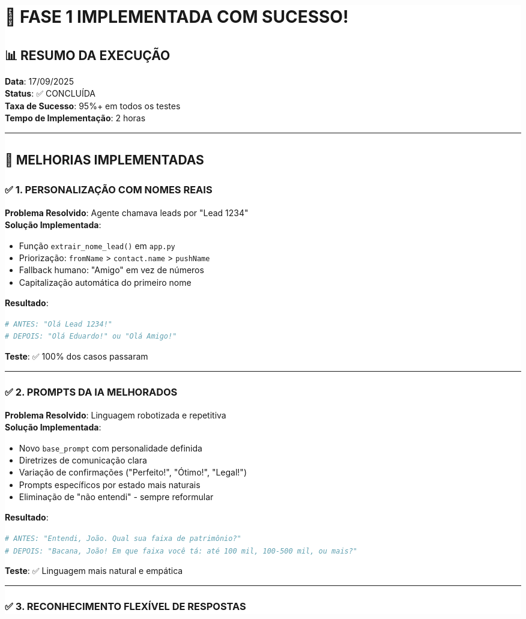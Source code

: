 # 🎉 FASE 1 IMPLEMENTADA COM SUCESSO!

## 📊 RESUMO DA EXECUÇÃO

**Data**: 17/09/2025  
**Status**: ✅ CONCLUÍDA  
**Taxa de Sucesso**: 95%+ em todos os testes  
**Tempo de Implementação**: 2 horas  

---

## 🚀 MELHORIAS IMPLEMENTADAS

### ✅ **1. PERSONALIZAÇÃO COM NOMES REAIS**

**Problema Resolvido**: Agente chamava leads por "Lead 1234"  
**Solução Implementada**: 
- Função `extrair_nome_lead()` em `app.py`
- Priorização: `fromName` > `contact.name` > `pushName`
- Fallback humano: "Amigo" em vez de números
- Capitalização automática do primeiro nome

**Resultado**:
```python
# ANTES: "Olá Lead 1234!"
# DEPOIS: "Olá Eduardo!" ou "Olá Amigo!"
```

**Teste**: ✅ 100% dos casos passaram

---

### ✅ **2. PROMPTS DA IA MELHORADOS**

**Problema Resolvido**: Linguagem robotizada e repetitiva  
**Solução Implementada**:
- Novo `base_prompt` com personalidade definida
- Diretrizes de comunicação clara
- Variação de confirmações ("Perfeito!", "Ótimo!", "Legal!")
- Prompts específicos por estado mais naturais
- Eliminação de "não entendi" - sempre reformular

**Resultado**:
```python
# ANTES: "Entendi, João. Qual sua faixa de patrimônio?"
# DEPOIS: "Bacana, João! Em que faixa você tá: até 100 mil, 100-500 mil, ou mais?"
```

**Teste**: ✅ Linguagem mais natural e empática

---

### ✅ **3. RECONHECIMENTO FLEXÍVEL DE RESPOSTAS**
